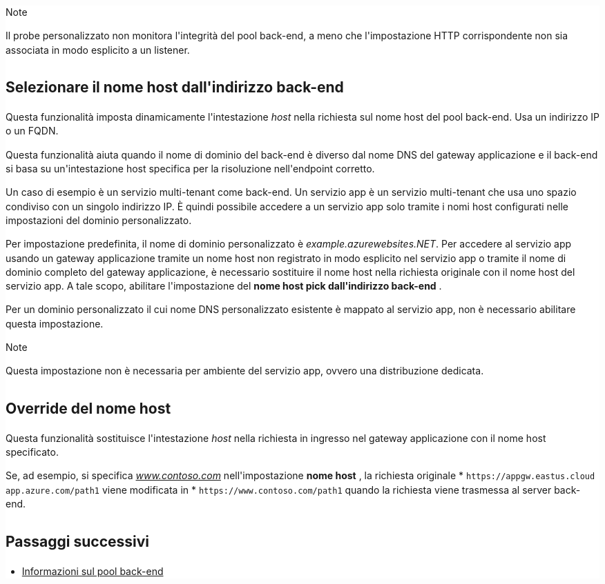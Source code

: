 > [!NOTE]
> Il probe personalizzato non monitora l'integrità del pool back-end, a meno che l'impostazione HTTP corrispondente non sia associata in modo esplicito a un listener.

## <a name="pick-host-name-from-back-end-address"></a>Selezionare il nome host dall'indirizzo back-end

Questa funzionalità imposta dinamicamente l'intestazione *host* nella richiesta sul nome host del pool back-end. Usa un indirizzo IP o un FQDN.

Questa funzionalità aiuta quando il nome di dominio del back-end è diverso dal nome DNS del gateway applicazione e il back-end si basa su un'intestazione host specifica per la risoluzione nell'endpoint corretto.

Un caso di esempio è un servizio multi-tenant come back-end. Un servizio app è un servizio multi-tenant che usa uno spazio condiviso con un singolo indirizzo IP. È quindi possibile accedere a un servizio app solo tramite i nomi host configurati nelle impostazioni del dominio personalizzato.

Per impostazione predefinita, il nome di dominio personalizzato è *example.azurewebsites.NET*. Per accedere al servizio app usando un gateway applicazione tramite un nome host non registrato in modo esplicito nel servizio app o tramite il nome di dominio completo del gateway applicazione, è necessario sostituire il nome host nella richiesta originale con il nome host del servizio app. A tale scopo, abilitare l'impostazione del **nome host pick dall'indirizzo back-end** .

Per un dominio personalizzato il cui nome DNS personalizzato esistente è mappato al servizio app, non è necessario abilitare questa impostazione.

> [!NOTE]
> Questa impostazione non è necessaria per ambiente del servizio app, ovvero una distribuzione dedicata.

## <a name="host-name-override"></a>Override del nome host

Questa funzionalità sostituisce l'intestazione *host* nella richiesta in ingresso nel gateway applicazione con il nome host specificato.

Se, ad esempio, si specifica *www.contoso.com* nell'impostazione **nome host** , la richiesta originale * `https://appgw.eastus.cloudapp.azure.com/path1` viene modificata in * `https://www.contoso.com/path1` quando la richiesta viene trasmessa al server back-end.

## <a name="next-steps"></a>Passaggi successivi

- [Informazioni sul pool back-end](configuration-overview.md#back-end-pool)